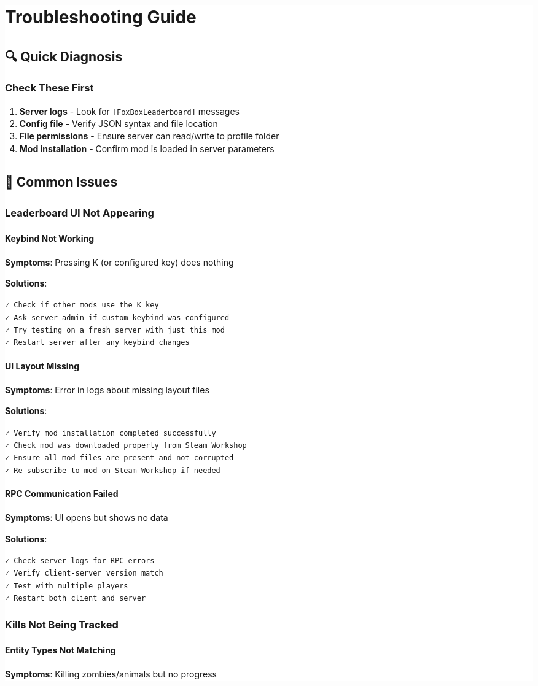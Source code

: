 # Troubleshooting Guide

## 🔍 Quick Diagnosis

### Check These First
1. **Server logs** - Look for `[FoxBoxLeaderboard]` messages
2. **Config file** - Verify JSON syntax and file location
3. **File permissions** - Ensure server can read/write to profile folder
4. **Mod installation** - Confirm mod is loaded in server parameters

## 🚫 Common Issues

### Leaderboard UI Not Appearing

#### **Keybind Not Working**
**Symptoms**: Pressing K (or configured key) does nothing

**Solutions**:
```
✓ Check if other mods use the K key
✓ Ask server admin if custom keybind was configured
✓ Try testing on a fresh server with just this mod
✓ Restart server after any keybind changes
```

#### **UI Layout Missing**
**Symptoms**: Error in logs about missing layout files

**Solutions**:
```
✓ Verify mod installation completed successfully
✓ Check mod was downloaded properly from Steam Workshop
✓ Ensure all mod files are present and not corrupted
✓ Re-subscribe to mod on Steam Workshop if needed
```

#### **RPC Communication Failed**
**Symptoms**: UI opens but shows no data

**Solutions**:
```
✓ Check server logs for RPC errors
✓ Verify client-server version match
✓ Test with multiple players
✓ Restart both client and server
```

### Kills Not Being Tracked

#### **Entity Types Not Matching**
**Symptoms**: Killing zombies/animals but no progress
